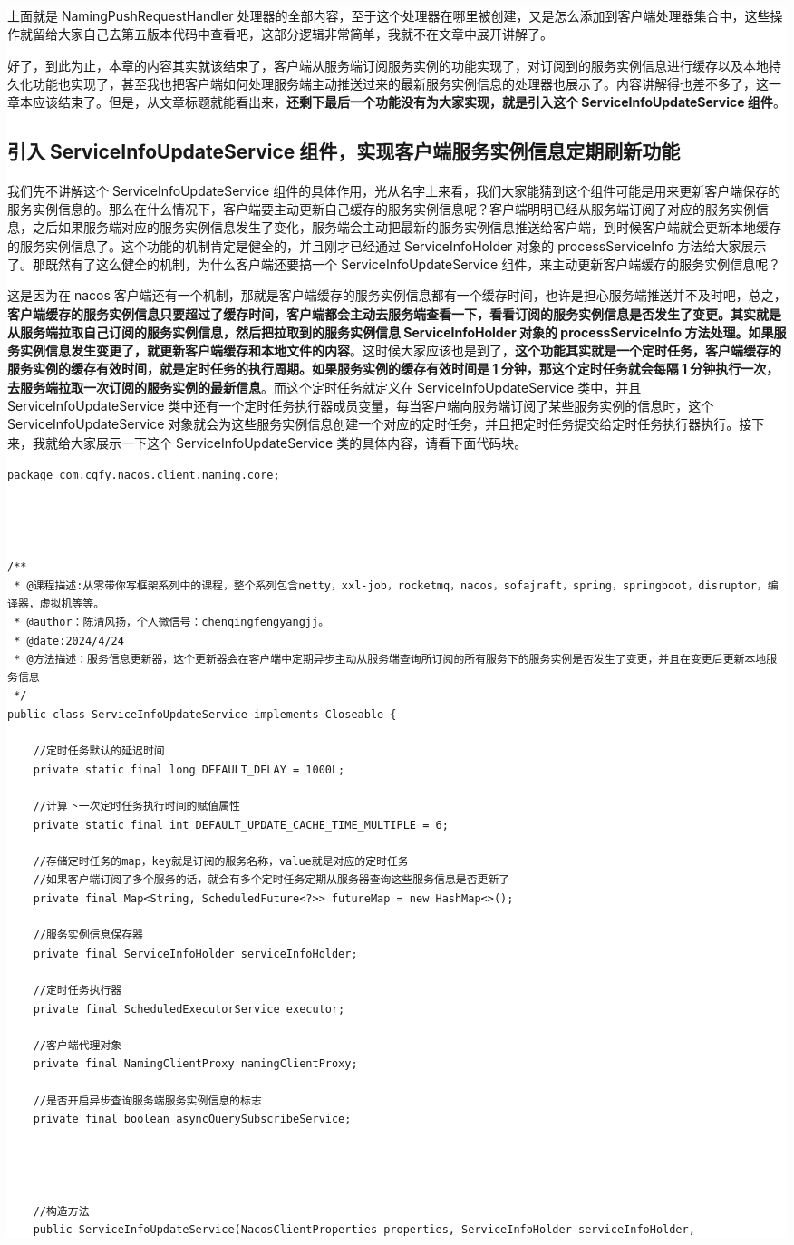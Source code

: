 上面就是 NamingPushRequestHandler 处理器的全部内容，至于这个处理器在哪里被创建，又是怎么添加到客户端处理器集合中，这些操作就留给大家自己去第五版本代码中查看吧，这部分逻辑非常简单，我就不在文章中展开讲解了。

好了，到此为止，本章的内容其实就该结束了，客户端从服务端订阅服务实例的功能实现了，对订阅到的服务实例信息进行缓存以及本地持久化功能也实现了，甚至我也把客户端如何处理服务端主动推送过来的最新服务实例信息的处理器也展示了。内容讲解得也差不多了，这一章本应该结束了。但是，从文章标题就能看出来，**还剩下最后一个功能没有为大家实现，就是引入这个 ServiceInfoUpdateService 组件**。

## 引入 ServiceInfoUpdateService 组件，实现客户端服务实例信息定期刷新功能

我们先不讲解这个 ServiceInfoUpdateService 组件的具体作用，光从名字上来看，我们大家能猜到这个组件可能是用来更新客户端保存的服务实例信息的。那么在什么情况下，客户端要主动更新自己缓存的服务实例信息呢？客户端明明已经从服务端订阅了对应的服务实例信息，之后如果服务端对应的服务实例信息发生了变化，服务端会主动把最新的服务实例信息推送给客户端，到时候客户端就会更新本地缓存的服务实例信息了。这个功能的机制肯定是健全的，并且刚才已经通过 ServiceInfoHolder 对象的 processServiceInfo 方法给大家展示了。那既然有了这么健全的机制，为什么客户端还要搞一个 ServiceInfoUpdateService 组件，来主动更新客户端缓存的服务实例信息呢？

这是因为在 nacos 客户端还有一个机制，那就是客户端缓存的服务实例信息都有一个缓存时间，也许是担心服务端推送并不及时吧，总之，**客户端缓存的服务实例信息只要超过了缓存时间，客户端都会主动去服务端查看一下，看看订阅的服务实例信息是否发生了变更。其实就是从服务端拉取自己订阅的服务实例信息，然后把拉取到的服务实例信息 ServiceInfoHolder 对象的 processServiceInfo 方法处理。如果服务实例信息发生变更了，就更新客户端缓存和本地文件的内容**。这时候大家应该也是到了，**这个功能其实就是一个定时任务，客户端缓存的服务实例的缓存有效时间，就是定时任务的执行周期。如果服务实例的缓存有效时间是 1 分钟，那这个定时任务就会每隔 1 分钟执行一次，去服务端拉取一次订阅的服务实例的最新信息**。而这个定时任务就定义在 ServiceInfoUpdateService 类中，并且 ServiceInfoUpdateService 类中还有一个定时任务执行器成员变量，每当客户端向服务端订阅了某些服务实例的信息时，这个 ServiceInfoUpdateService 对象就会为这些服务实例信息创建一个对应的定时任务，并且把定时任务提交给定时任务执行器执行。接下来，我就给大家展示一下这个 ServiceInfoUpdateService 类的具体内容，请看下面代码块。

```
package com.cqfy.nacos.client.naming.core;




/**
 * @课程描述:从零带你写框架系列中的课程，整个系列包含netty，xxl-job，rocketmq，nacos，sofajraft，spring，springboot，disruptor，编译器，虚拟机等等。
 * @author：陈清风扬，个人微信号：chenqingfengyangjj。
 * @date:2024/4/24
 * @方法描述：服务信息更新器，这个更新器会在客户端中定期异步主动从服务端查询所订阅的所有服务下的服务实例是否发生了变更，并且在变更后更新本地服务信息
 */
public class ServiceInfoUpdateService implements Closeable {

    //定时任务默认的延迟时间
    private static final long DEFAULT_DELAY = 1000L;

    //计算下一次定时任务执行时间的赋值属性
    private static final int DEFAULT_UPDATE_CACHE_TIME_MULTIPLE = 6;

    //存储定时任务的map，key就是订阅的服务名称，value就是对应的定时任务
    //如果客户端订阅了多个服务的话，就会有多个定时任务定期从服务器查询这些服务信息是否更新了
    private final Map<String, ScheduledFuture<?>> futureMap = new HashMap<>();

    //服务实例信息保存器
    private final ServiceInfoHolder serviceInfoHolder;

    //定时任务执行器
    private final ScheduledExecutorService executor;

    //客户端代理对象
    private final NamingClientProxy namingClientProxy;

    //是否开启异步查询服务端服务实例信息的标志
    private final boolean asyncQuerySubscribeService;




    //构造方法
    public ServiceInfoUpdateService(NacosClientProperties properties, ServiceInfoHolder serviceInfoHolder,
```